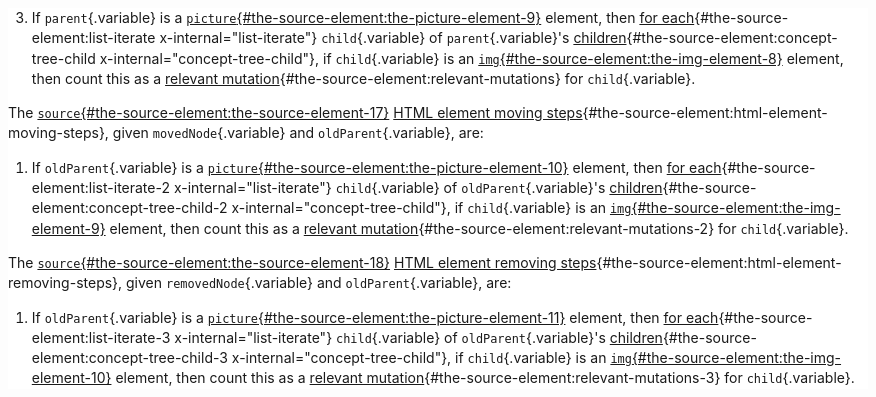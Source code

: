 3.  If `parent`{.variable} is a
    [`picture`{#the-source-element:the-picture-element-9}](#the-picture-element)
    element, then [for
    each](https://infra.spec.whatwg.org/#list-iterate){#the-source-element:list-iterate
    x-internal="list-iterate"} `child`{.variable} of
    `parent`{.variable}\'s
    [children](https://dom.spec.whatwg.org/#concept-tree-child){#the-source-element:concept-tree-child
    x-internal="concept-tree-child"}, if `child`{.variable} is an
    [`img`{#the-source-element:the-img-element-8}](#the-img-element)
    element, then count this as a [relevant
    mutation](images.html#relevant-mutations){#the-source-element:relevant-mutations}
    for `child`{.variable}.

The
[`source`{#the-source-element:the-source-element-17}](#the-source-element)
[HTML element moving
steps](infrastructure.html#html-element-moving-steps){#the-source-element:html-element-moving-steps},
given `movedNode`{.variable} and `oldParent`{.variable}, are:

1.  If `oldParent`{.variable} is a
    [`picture`{#the-source-element:the-picture-element-10}](#the-picture-element)
    element, then [for
    each](https://infra.spec.whatwg.org/#list-iterate){#the-source-element:list-iterate-2
    x-internal="list-iterate"} `child`{.variable} of
    `oldParent`{.variable}\'s
    [children](https://dom.spec.whatwg.org/#concept-tree-child){#the-source-element:concept-tree-child-2
    x-internal="concept-tree-child"}, if `child`{.variable} is an
    [`img`{#the-source-element:the-img-element-9}](#the-img-element)
    element, then count this as a [relevant
    mutation](images.html#relevant-mutations){#the-source-element:relevant-mutations-2}
    for `child`{.variable}.

The
[`source`{#the-source-element:the-source-element-18}](#the-source-element)
[HTML element removing
steps](infrastructure.html#html-element-removing-steps){#the-source-element:html-element-removing-steps},
given `removedNode`{.variable} and `oldParent`{.variable}, are:

1.  If `oldParent`{.variable} is a
    [`picture`{#the-source-element:the-picture-element-11}](#the-picture-element)
    element, then [for
    each](https://infra.spec.whatwg.org/#list-iterate){#the-source-element:list-iterate-3
    x-internal="list-iterate"} `child`{.variable} of
    `oldParent`{.variable}\'s
    [children](https://dom.spec.whatwg.org/#concept-tree-child){#the-source-element:concept-tree-child-3
    x-internal="concept-tree-child"}, if `child`{.variable} is an
    [`img`{#the-source-element:the-img-element-10}](#the-img-element)
    element, then count this as a [relevant
    mutation](images.html#relevant-mutations){#the-source-element:relevant-mutations-3}
    for `child`{.variable}.
